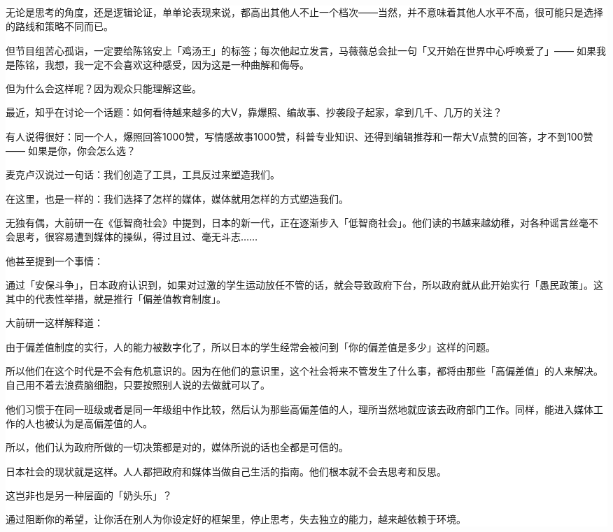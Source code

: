 

无论是思考的角度，还是逻辑论证，单单论表现来说，都高出其他人不止一个档次——当然，并不意味着其他人水平不高，很可能只是选择的路线和策略不同而已。



但节目组苦心孤诣，一定要给陈铭安上「鸡汤王」的标签；每次他起立发言，马薇薇总会扯一句「又开始在世界中心呼唤爱了」—— 如果我是陈铭，我想，我一定不会喜欢这种感受，因为这是一种曲解和侮辱。



但为什么会这样呢？因为观众只能理解这些。



最近，知乎在讨论一个话题：如何看待越来越多的大V，靠爆照、编故事、抄袭段子起家，拿到几千、几万的关注？



有人说得很好：同一个人，爆照回答1000赞，写情感故事1000赞，科普专业知识、还得到编辑推荐和一帮大V点赞的回答，才不到100赞 —— 如果是你，你会怎么选？



麦克卢汉说过一句话：我们创造了工具，工具反过来塑造我们。



在这里，也是一样的：我们选择了怎样的媒体，媒体就用怎样的方式塑造我们。








无独有偶，大前研一在《低智商社会》中提到，日本的新一代，正在逐渐步入「低智商社会」。他们读的书越来越幼稚，对各种谣言丝毫不会思考，很容易遭到媒体的操纵，得过且过、毫无斗志……



他甚至提到一个事情：



通过「安保斗争」，日本政府认识到，如果对过激的学生运动放任不管的话，就会导致政府下台，所以政府就从此开始实行「愚民政策」。这其中的代表性举措，就是推行「偏差值教育制度」。



大前研一这样解释道：



由于偏差值制度的实行，人的能力被数字化了，所以日本的学生经常会被问到「你的偏差值是多少」这样的问题。



所以他们在这个时代是不会有危机意识的。因为在他们的意识里，这个社会将来不管发生了什么事，都将由那些「高偏差值」的人来解决。自己用不着去浪费脑细胞，只要按照别人说的去做就可以了。



他们习惯于在同一班级或者是同一年级组中作比较，然后认为那些高偏差值的人，理所当然地就应该去政府部门工作。同样，能进入媒体工作的人也被认为是高偏差值的人。



所以，他们认为政府所做的一切决策都是对的，媒体所说的话也全都是可信的。 



日本社会的现状就是这样。人人都把政府和媒体当做自己生活的指南。他们根本就不会去思考和反思。



这岂非也是另一种层面的「奶头乐」？



通过阻断你的希望，让你活在别人为你设定好的框架里，停止思考，失去独立的能力，越来越依赖于环境。

